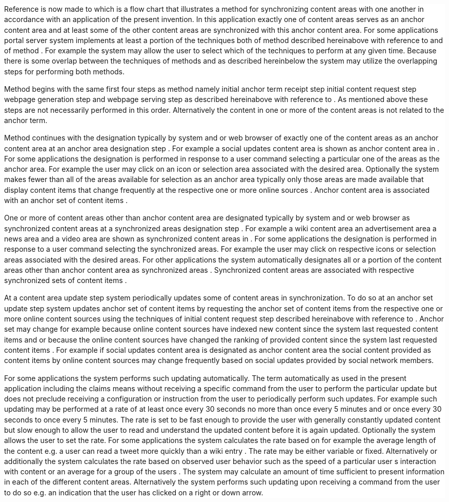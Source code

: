 Reference is now made to which is a flow chart that illustrates a method for synchronizing content areas with one another in accordance with an application of the present invention. In this application exactly one of content areas serves as an anchor content area and at least some of the other content areas are synchronized with this anchor content area. For some applications portal server system implements at least a portion of the techniques both of method described hereinabove with reference to and of method . For example the system may allow the user to select which of the techniques to perform at any given time. Because there is some overlap between the techniques of methods and as described hereinbelow the system may utilize the overlapping steps for performing both methods.

Method begins with the same first four steps as method namely initial anchor term receipt step initial content request step webpage generation step and webpage serving step as described hereinabove with reference to . As mentioned above these steps are not necessarily performed in this order. Alternatively the content in one or more of the content areas is not related to the anchor term.

Method continues with the designation typically by system and or web browser of exactly one of the content areas as an anchor content area at an anchor area designation step . For example a social updates content area is shown as anchor content area in . For some applications the designation is performed in response to a user command selecting a particular one of the areas as the anchor area. For example the user may click on an icon or selection area associated with the desired area. Optionally the system makes fewer than all of the areas available for selection as an anchor area typically only those areas are made available that display content items that change frequently at the respective one or more online sources . Anchor content area is associated with an anchor set of content items .

One or more of content areas other than anchor content area are designated typically by system and or web browser as synchronized content areas at a synchronized areas designation step . For example a wiki content area an advertisement area a news area and a video area are shown as synchronized content areas in . For some applications the designation is performed in response to a user command selecting the synchronized areas. For example the user may click on respective icons or selection areas associated with the desired areas. For other applications the system automatically designates all or a portion of the content areas other than anchor content area as synchronized areas . Synchronized content areas are associated with respective synchronized sets of content items .

At a content area update step system periodically updates some of content areas in synchronization. To do so at an anchor set update step system updates anchor set of content items by requesting the anchor set of content items from the respective one or more online content sources using the techniques of initial content request step described hereinabove with reference to . Anchor set may change for example because online content sources have indexed new content since the system last requested content items and or because the online content sources have changed the ranking of provided content since the system last requested content items . For example if social updates content area is designated as anchor content area the social content provided as content items by online content sources may change frequently based on social updates provided by social network members.

For some applications the system performs such updating automatically. The term automatically as used in the present application including the claims means without receiving a specific command from the user to perform the particular update but does not preclude receiving a configuration or instruction from the user to periodically perform such updates. For example such updating may be performed at a rate of at least once every 30 seconds no more than once every 5 minutes and or once every 30 seconds to once every 5 minutes. The rate is set to be fast enough to provide the user with generally constantly updated content but slow enough to allow the user to read and understand the updated content before it is again updated. Optionally the system allows the user to set the rate. For some applications the system calculates the rate based on for example the average length of the content e.g. a user can read a tweet more quickly than a wiki entry . The rate may be either variable or fixed. Alternatively or additionally the system calculates the rate based on observed user behavior such as the speed of a particular user s interaction with content or an average for a group of the users . The system may calculate an amount of time sufficient to present information in each of the different content areas. Alternatively the system performs such updating upon receiving a command from the user to do so e.g. an indication that the user has clicked on a right or down arrow.
